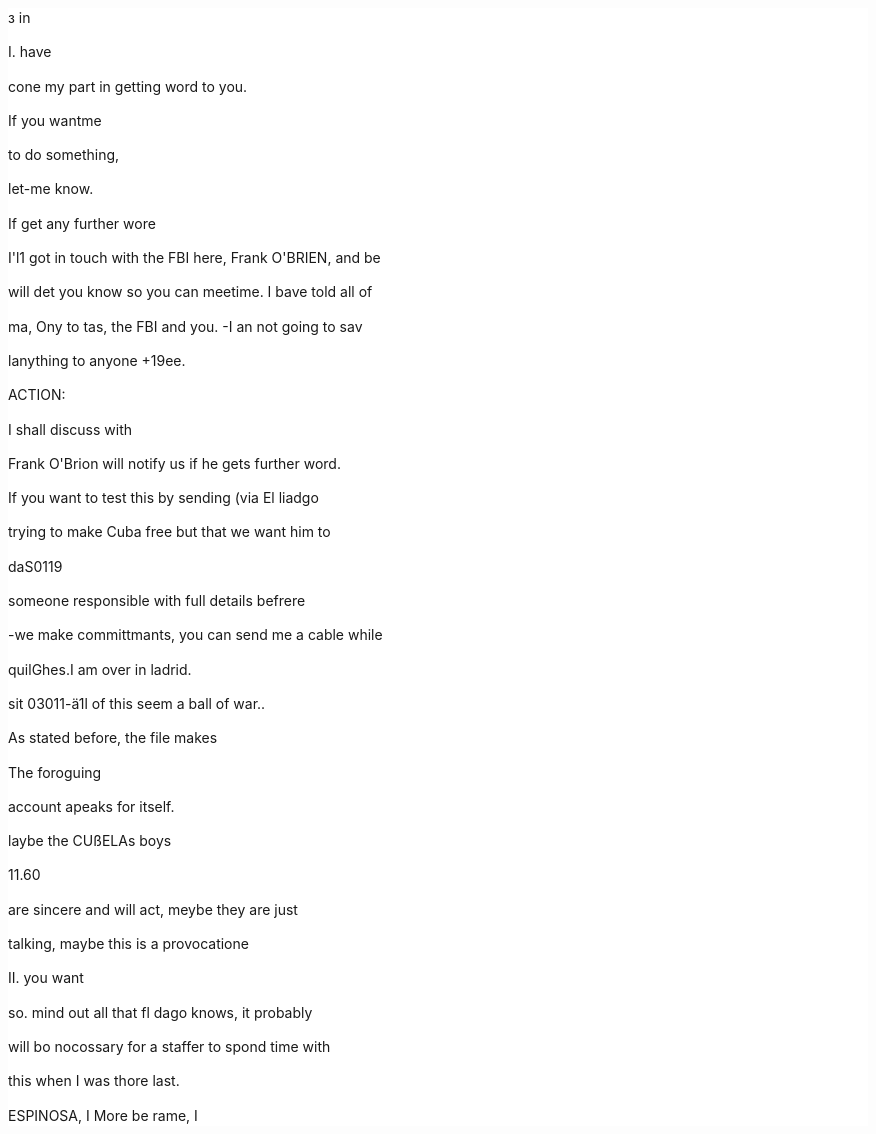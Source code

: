 з in

I. have

cone my part in getting word to you.

If you wantme

to do something,

let-me know.

If get any further wore

I'l1 got in touch with the FBI here, Frank O'BRIEN, and be

will det you know so you can meetime. I bave told all of

ma, Ony to tas, the FBI and you. -I an not going to sav

lanything to anyone +19ee.

ACTION:

I shall discuss with

Frank O'Brion will notify us if he gets further word.

If you want to test this by sending (via El liadgo

trying to make Cuba free but that we want him to

daS0119

someone responsible with full details befrere

-we make committmants, you can send me a cable while

quilGhes.I am over in ladrid.

sit 03011-ä1l of this seem a ball of war..

As stated before, the file makes

The foroguing

account apeaks for itself.

laybe the CUßELAs boys

11.60

are sincere and will act, meybe they are just

talking, maybe this is a provocatione

II. you want

so. mind out all that fl dago knows, it probably

will bo nocossary for a staffer to spond time with

this when I was thore last.

ESPINOSA, I More be rame, I
